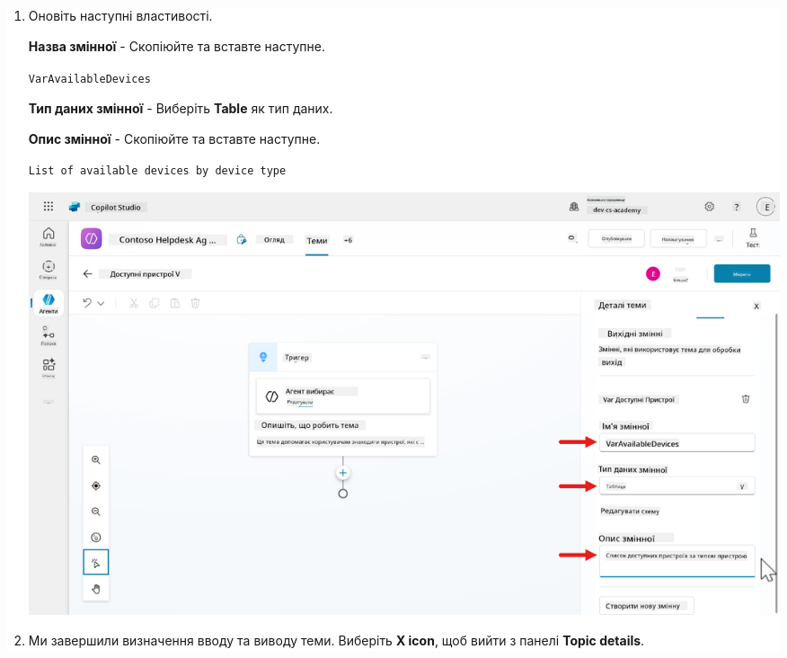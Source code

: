 1. Оновіть наступні властивості.

    **Назва змінної** - Скопіюйте та вставте наступне.

    ```text
    VarAvailableDevices
    ```

    **Тип даних змінної** - Виберіть **Table** як тип даних.

    **Опис змінної** - Скопіюйте та вставте наступне.

    ```text
    List of available devices by device type
    ```

    ![Властивості виводу](../../../../../translated_images/7.2_09_OutputVariable.fb0e159fbad5052280040090352c50faf4d91228095c3762e75440b2842e0d29.uk.png)

1. Ми завершили визначення вводу та виводу теми. Виберіть **X icon**, щоб вийти з панелі **Topic details**.
